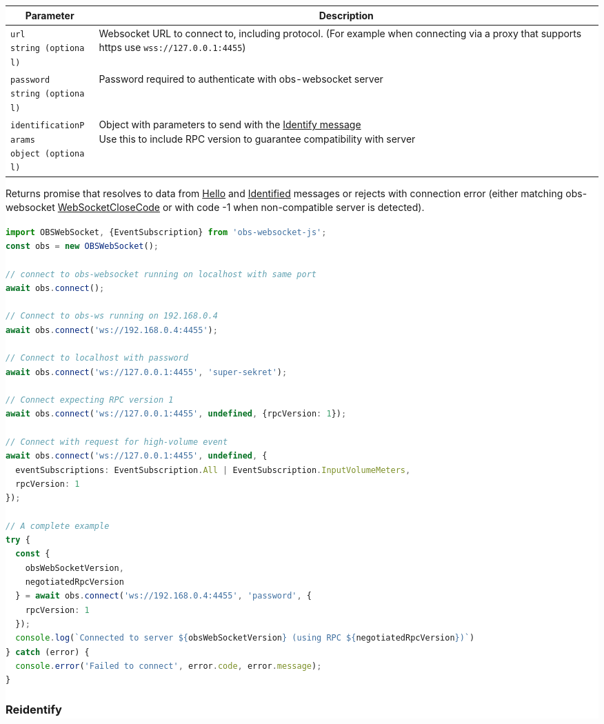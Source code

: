 Parameter | Description
---|---
`url`<br />`string (optional)` | Websocket URL to connect to, including protocol. (For example when connecting via a proxy that supports https use `wss://127.0.0.1:4455`)
`password`<br />`string (optional)` | Password required to authenticate with obs-websocket server
`identificationParams`<br />`object (optional)` | Object with parameters to send with the [Identify message](https://github.com/obsproject/obs-websocket/blob/master/docs/generated/protocol.md#identify-opcode-1)<br />Use this to include RPC version to guarantee compatibility with server

Returns promise that resolves to data from [Hello](https://github.com/obsproject/obs-websocket/blob/master/docs/generated/protocol.md#hello-opcode-0) and [Identified](https://github.com/obsproject/obs-websocket/blob/master/docs/generated/protocol.md#identified-opcode-2) messages or rejects with connection error (either matching obs-websocket [WebSocketCloseCode](https://github.com/obsproject/obs-websocket/blob/master/docs/generated/protocol.md#websocketclosecode) or with code -1 when non-compatible server is detected).

```ts
import OBSWebSocket, {EventSubscription} from 'obs-websocket-js';
const obs = new OBSWebSocket();

// connect to obs-websocket running on localhost with same port
await obs.connect();

// Connect to obs-ws running on 192.168.0.4
await obs.connect('ws://192.168.0.4:4455');

// Connect to localhost with password
await obs.connect('ws://127.0.0.1:4455', 'super-sekret');

// Connect expecting RPC version 1
await obs.connect('ws://127.0.0.1:4455', undefined, {rpcVersion: 1});

// Connect with request for high-volume event
await obs.connect('ws://127.0.0.1:4455', undefined, {
  eventSubscriptions: EventSubscription.All | EventSubscription.InputVolumeMeters,
  rpcVersion: 1
});

// A complete example
try {
  const {
    obsWebSocketVersion,
    negotiatedRpcVersion
  } = await obs.connect('ws://192.168.0.4:4455', 'password', {
    rpcVersion: 1
  });
  console.log(`Connected to server ${obsWebSocketVersion} (using RPC ${negotiatedRpcVersion})`)
} catch (error) {
  console.error('Failed to connect', error.code, error.message);
}
```

### Reidentify
